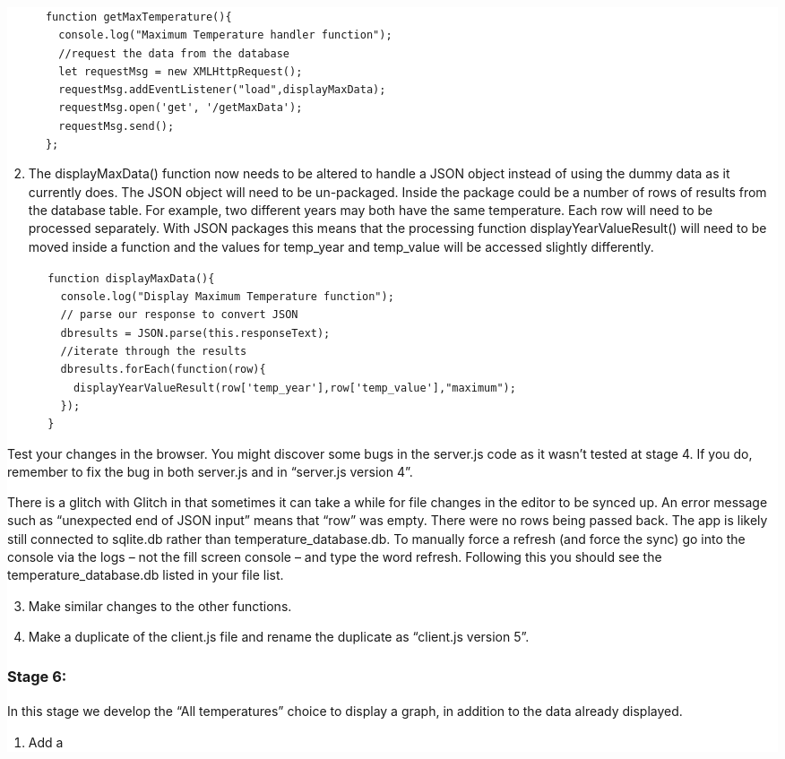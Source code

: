           function getMaxTemperature(){
            console.log("Maximum Temperature handler function");
            //request the data from the database
            let requestMsg = new XMLHttpRequest();
            requestMsg.addEventListener("load",displayMaxData);
            requestMsg.open('get', '/getMaxData');
            requestMsg.send();
          };

2. The displayMaxData() function now needs to be altered to handle a JSON object instead of using the dummy data as it currently does. The JSON object will need to be un-packaged. Inside the package could be a number of rows of results from the database table. For example, two different years may both have the same temperature. Each row will need to be processed separately. With JSON packages this means that the processing function displayYearValueResult() will need to be moved inside a function and the values for temp_year and temp_value will be accessed slightly differently.

          function displayMaxData(){
            console.log("Display Maximum Temperature function");
            // parse our response to convert JSON
            dbresults = JSON.parse(this.responseText);
            //iterate through the results
            dbresults.forEach(function(row){
              displayYearValueResult(row['temp_year'],row['temp_value'],"maximum");
            });
          }

Test your changes in the browser. You might discover some bugs in the server.js code as it wasn’t tested at stage 4. If you do, remember to fix the bug in both server.js and in “server.js version 4”.

There is a glitch with Glitch in that sometimes it can take a while for file changes in the editor to be synced up. An error message such as “unexpected end of JSON input” means that “row” was empty. There were no rows being passed back. The app is likely still connected to sqlite.db rather than temperature_database.db. To manually force a refresh (and force the sync) go into the console via the logs – not the fill screen console – and type the word refresh. Following this you should see the temperature_database.db listed in your file list.

3. Make similar changes to the other functions.

4. Make a duplicate of the client.js file and rename the duplicate as “client.js version 5”.

### Stage 6:

In this stage we develop the “All temperatures” choice to display a graph, in addition to the data already displayed.

1. Add a <script> tag to the <head> section of the html file to import the Plotly library.

          <script src="https://cdn.plot.ly/plotly-1.2.0.min.js"></script>

2. Add a <div> tag before the closing </main> tag for displaying the graph.

          <div id="plotlyGraph" style="width: 90%"></div>

3. Initialise the results data as two empty lists: one to contain a list of the values of the temperatures and one to contain a list of the years in which those temperatures occurred. Also add a variable for storing the Plotly object. This needs to be declared using var rather than let Add this code to the declaration section at the top of client.js.
